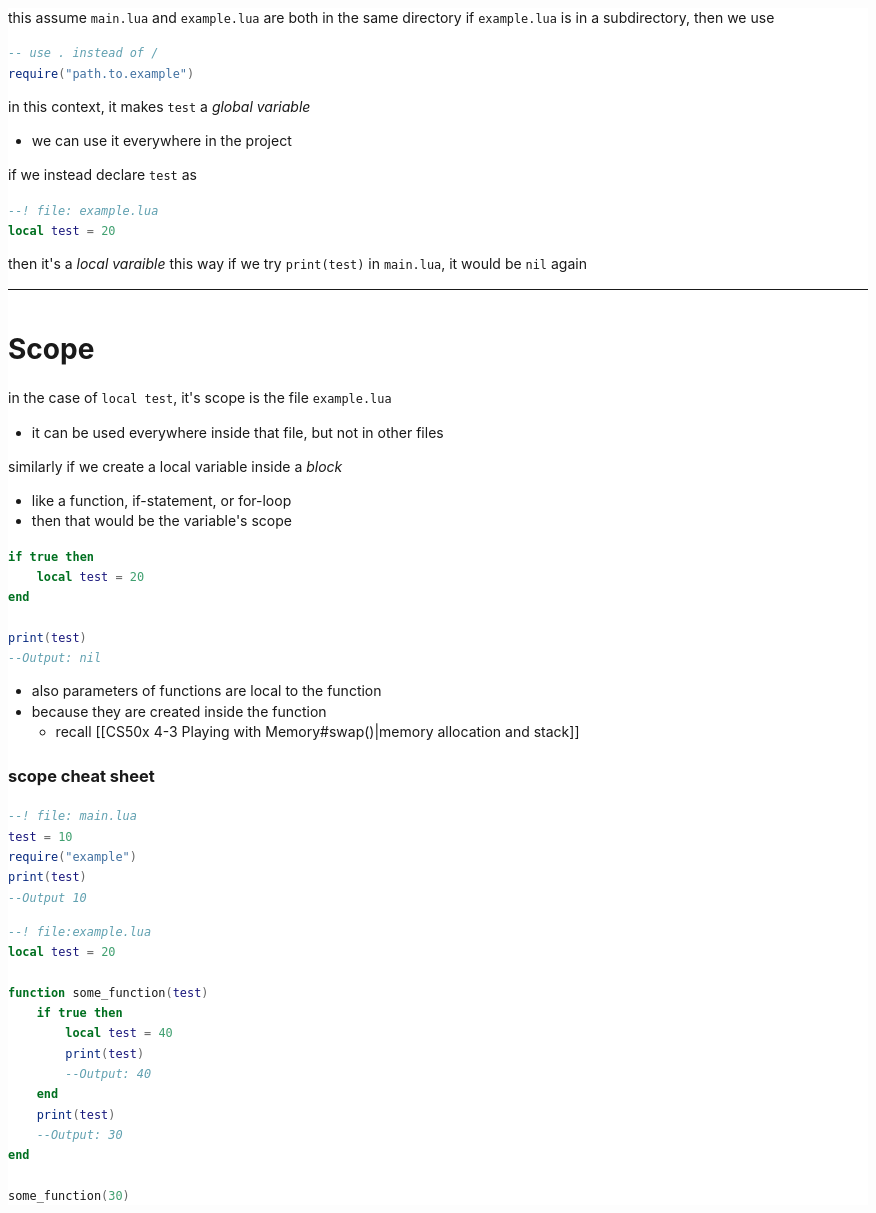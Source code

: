 this assume `main.lua` and `example.lua` are both in the same directory
if `example.lua` is in a subdirectory, then we use
```lua
-- use . instead of /
require("path.to.example")
```

in this context, it makes `test` a *global variable*
* we can use it everywhere in the project

if we instead declare `test` as
```lua
--! file: example.lua
local test = 20
```

then it's a *local varaible*
this way if we try `print(test)` in `main.lua`, it would be `nil` again
___

# Scope

in the case of `local test`, it's scope is the file `example.lua`
* it can be used everywhere inside that file, but not in other files

similarly if we create a local variable inside a *block*
* like a function, if-statement, or for-loop
* then that would be the variable's scope

```lua
if true then
	local test = 20
end

print(test)
--Output: nil
```

* also parameters of functions are local to the function
* because they are created inside the function
	* recall [[CS50x 4-3 Playing with Memory#swap()|memory allocation and stack]]

### scope cheat sheet

```lua
--! file: main.lua
test = 10
require("example")
print(test)
--Output 10
```

```lua
--! file:example.lua
local test = 20

function some_function(test)
	if true then
		local test = 40
		print(test)
		--Output: 40
	end
	print(test)
	--Output: 30
end

some_function(30)

```

[^Rectangle]: btw, camelCase but upper-cased is called *UpperCamelCase* or *PascalCase*